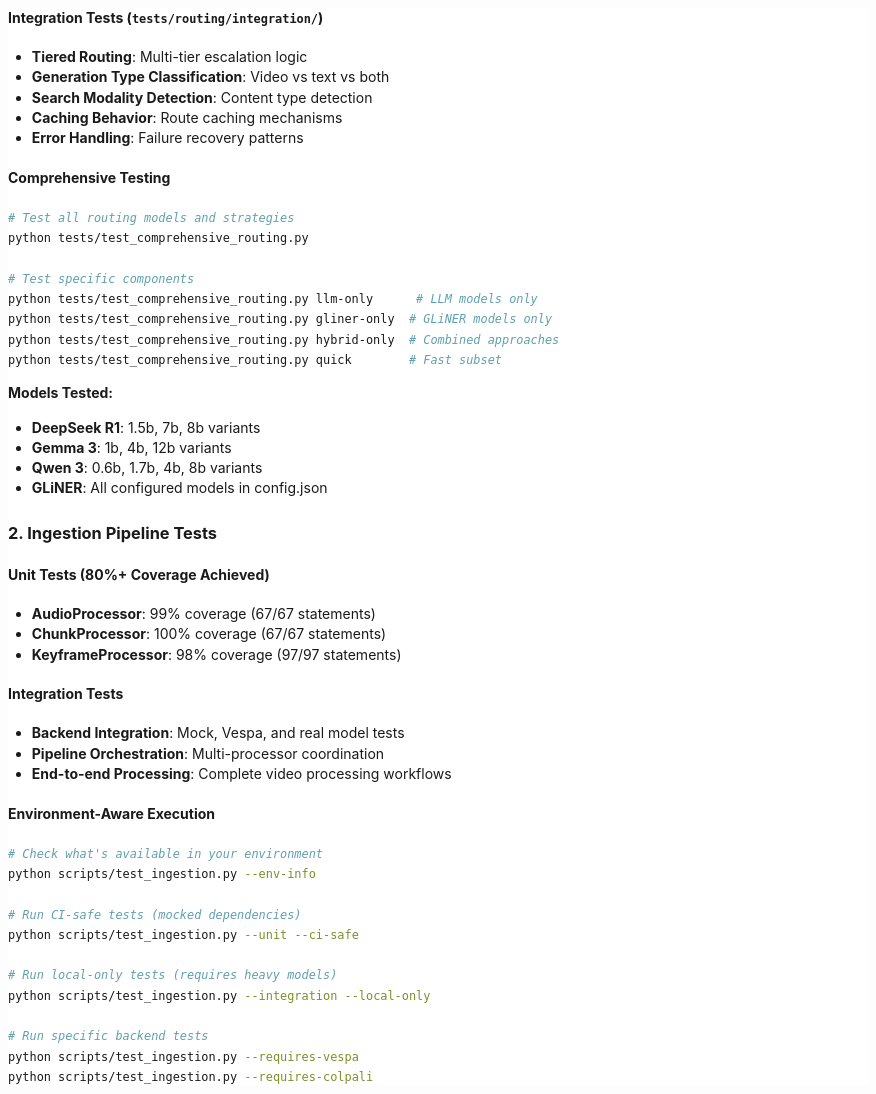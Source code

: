 #### Integration Tests (`tests/routing/integration/`)
- **Tiered Routing**: Multi-tier escalation logic
- **Generation Type Classification**: Video vs text vs both
- **Search Modality Detection**: Content type detection
- **Caching Behavior**: Route caching mechanisms
- **Error Handling**: Failure recovery patterns

#### Comprehensive Testing
```bash
# Test all routing models and strategies
python tests/test_comprehensive_routing.py

# Test specific components
python tests/test_comprehensive_routing.py llm-only      # LLM models only
python tests/test_comprehensive_routing.py gliner-only  # GLiNER models only
python tests/test_comprehensive_routing.py hybrid-only  # Combined approaches
python tests/test_comprehensive_routing.py quick        # Fast subset
```

**Models Tested:**
- **DeepSeek R1**: 1.5b, 7b, 8b variants
- **Gemma 3**: 1b, 4b, 12b variants
- **Qwen 3**: 0.6b, 1.7b, 4b, 8b variants
- **GLiNER**: All configured models in config.json

### 2. Ingestion Pipeline Tests

#### Unit Tests (80%+ Coverage Achieved)
- **AudioProcessor**: 99% coverage (67/67 statements)
- **ChunkProcessor**: 100% coverage (67/67 statements)
- **KeyframeProcessor**: 98% coverage (97/97 statements)

#### Integration Tests
- **Backend Integration**: Mock, Vespa, and real model tests
- **Pipeline Orchestration**: Multi-processor coordination
- **End-to-end Processing**: Complete video processing workflows

#### Environment-Aware Execution
```bash
# Check what's available in your environment
python scripts/test_ingestion.py --env-info

# Run CI-safe tests (mocked dependencies)
python scripts/test_ingestion.py --unit --ci-safe

# Run local-only tests (requires heavy models)
python scripts/test_ingestion.py --integration --local-only

# Run specific backend tests
python scripts/test_ingestion.py --requires-vespa
python scripts/test_ingestion.py --requires-colpali
```

